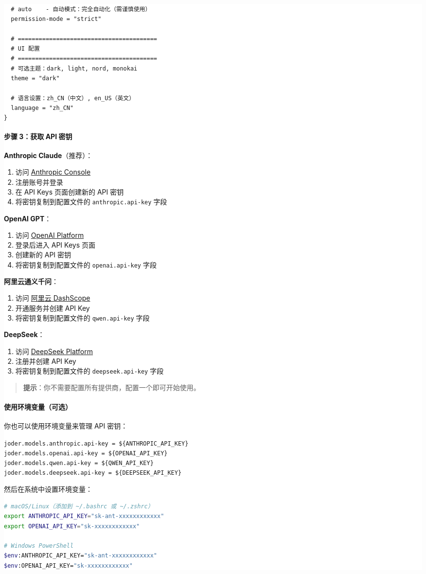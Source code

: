 ```hocon
  # auto    - 自动模式：完全自动化（需谨慎使用）
  permission-mode = "strict"
  
  # ========================================
  # UI 配置
  # ========================================
  # 可选主题：dark, light, nord, monokai
  theme = "dark"
  
  # 语言设置：zh_CN（中文）, en_US（英文）
  language = "zh_CN"
}
```

#### 步骤 3：获取 API 密钥

**Anthropic Claude**（推荐）：
1. 访问 [Anthropic Console](https://console.anthropic.com/)
2. 注册账号并登录
3. 在 API Keys 页面创建新的 API 密钥
4. 将密钥复制到配置文件的 `anthropic.api-key` 字段

**OpenAI GPT**：
1. 访问 [OpenAI Platform](https://platform.openai.com/)
2. 登录后进入 API Keys 页面
3. 创建新的 API 密钥
4. 将密钥复制到配置文件的 `openai.api-key` 字段

**阿里云通义千问**：
1. 访问 [阿里云 DashScope](https://dashscope.console.aliyun.com/)
2. 开通服务并创建 API Key
3. 将密钥复制到配置文件的 `qwen.api-key` 字段

**DeepSeek**：
1. 访问 [DeepSeek Platform](https://platform.deepseek.com/)
2. 注册并创建 API Key
3. 将密钥复制到配置文件的 `deepseek.api-key` 字段

> **提示**：你不需要配置所有提供商，配置一个即可开始使用。

#### 使用环境变量（可选）

你也可以使用环境变量来管理 API 密钥：

```hocon
joder.models.anthropic.api-key = ${ANTHROPIC_API_KEY}
joder.models.openai.api-key = ${OPENAI_API_KEY}
joder.models.qwen.api-key = ${QWEN_API_KEY}
joder.models.deepseek.api-key = ${DEEPSEEK_API_KEY}
```

然后在系统中设置环境变量：

```bash
# macOS/Linux（添加到 ~/.bashrc 或 ~/.zshrc）
export ANTHROPIC_API_KEY="sk-ant-xxxxxxxxxxxx"
export OPENAI_API_KEY="sk-xxxxxxxxxxxx"

# Windows PowerShell
$env:ANTHROPIC_API_KEY="sk-ant-xxxxxxxxxxxx"
$env:OPENAI_API_KEY="sk-xxxxxxxxxxxx"
```
